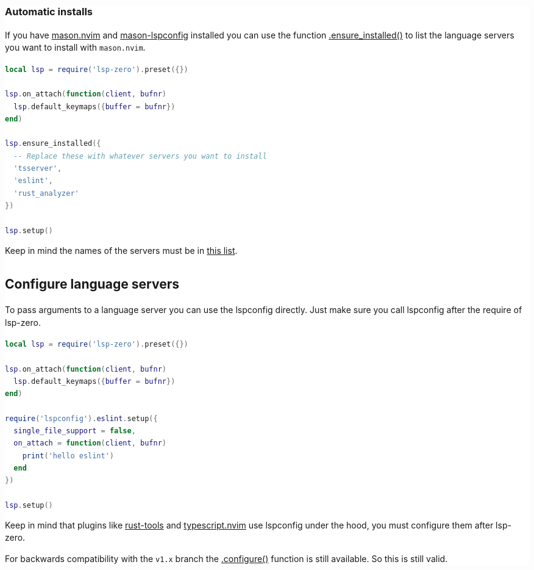 ### Automatic installs

If you have [mason.nvim](https://github.com/williamboman/mason.nvim) and [mason-lspconfig](https://github.com/williamboman/mason-lspconfig.nvim) installed you can use the function [.ensure_installed()](https://github.com/VonHeikemen/lsp-zero.nvim/blob/v2.x/doc/md/api-reference.md#ensure_installedlist) to list the language servers you want to install with `mason.nvim`.

```lua
local lsp = require('lsp-zero').preset({})

lsp.on_attach(function(client, bufnr)
  lsp.default_keymaps({buffer = bufnr})
end)

lsp.ensure_installed({
  -- Replace these with whatever servers you want to install
  'tsserver',
  'eslint',
  'rust_analyzer'
})

lsp.setup()
```

Keep in mind the names of the servers must be in [this list](https://github.com/williamboman/mason-lspconfig.nvim#available-lsp-servers).

## Configure language servers

To pass arguments to a language server you can use the lspconfig directly. Just make sure you call lspconfig after the require of lsp-zero.

```lua
local lsp = require('lsp-zero').preset({})

lsp.on_attach(function(client, bufnr)
  lsp.default_keymaps({buffer = bufnr})
end)

require('lspconfig').eslint.setup({
  single_file_support = false,
  on_attach = function(client, bufnr)
    print('hello eslint')
  end
})

lsp.setup()
```

Keep in mind that plugins like [rust-tools](https://github.com/simrat39/rust-tools.nvim) and [typescript.nvim](https://github.com/jose-elias-alvarez/typescript.nvim) use lspconfig under the hood, you must configure them after lsp-zero.

For backwards compatibility with the `v1.x` branch the [.configure()](https://github.com/VonHeikemen/lsp-zero.nvim/blob/v2.x/doc/md/api-reference.md#configurename-opts) function is still available. So this is still valid.
